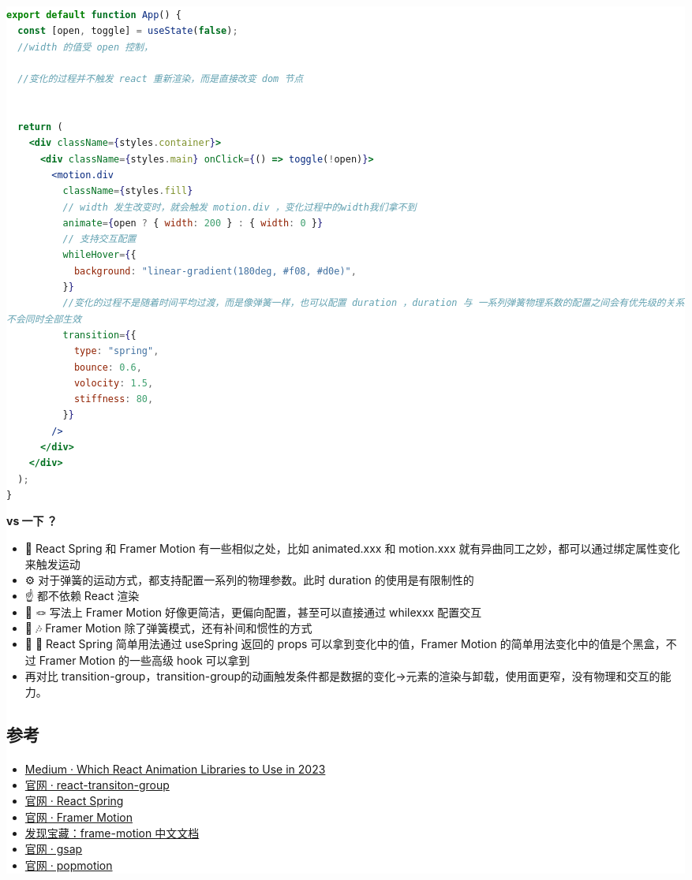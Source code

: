 ```jsx
export default function App() {
  const [open, toggle] = useState(false);
  //width 的值受 open 控制，

  //变化的过程并不触发 react 重新渲染，而是直接改变 dom 节点
  

  return (
    <div className={styles.container}>
      <div className={styles.main} onClick={() => toggle(!open)}>
        <motion.div
          className={styles.fill}
          // width 发生改变时，就会触发 motion.div ，变化过程中的width我们拿不到
          animate={open ? { width: 200 } : { width: 0 }}
          // 支持交互配置
          whileHover={{
            background: "linear-gradient(180deg, #f08, #d0e)",
          }}
          //变化的过程不是随着时间平均过渡，而是像弹簧一样，也可以配置 duration ，duration 与 一系列弹簧物理系数的配置之间会有优先级的关系不会同时全部生效
          transition={{
            type: "spring",
            bounce: 0.6,
            volocity: 1.5,
            stiffness: 80,
          }}
        />
      </div>
    </div>
  );
}
```

**vs 一下 ？**
- 🎼 React Spring 和 Framer Motion 有一些相似之处，比如 animated.xxx 和 motion.xxx 就有异曲同工之妙，都可以通过绑定属性变化来触发运动
- ⚙️ 对于弹簧的运动方式，都支持配置一系列的物理参数。此时 duration 的使用是有限制性的
- ☝️ 都不依赖 React 渲染
- 🧶 🪢 写法上 Framer Motion 好像更简洁，更偏向配置，甚至可以直接通过 whilexxx 配置交互
- 🎵 🎶 Framer Motion 除了弹簧模式，还有补间和惯性的方式
- 📨 📧 React Spring 简单用法通过 useSpring 返回的 props 可以拿到变化中的值，Framer Motion 的简单用法变化中的值是个黑盒，不过 Framer Motion 的一些高级 hook 可以拿到
- 再对比 transition-group，transition-group的动画触发条件都是数据的变化->元素的渲染与卸载，使用面更窄，没有物理和交互的能力。



## 参考

- [Medium · Which React Animation Libraries to Use in 2023](https://javascript.plainenglish.io/react-animation-libraries-in-2023-daec149d7280)
- [官网 · react-transiton-group](https://reactcommunity.org/react-transition-group/)
- [官网 · React Spring](https://www.react-spring.dev/)
- [官网 · Framer Motion](https://www.framer.com/motion/)
- [发现宝藏：frame-motion 中文文档](https://motion.framer.wiki/introduction)
- [官网 · gsap](https://greensock.com/gsap/)
- [官网 · popmotion](https://popmotion.io/)



